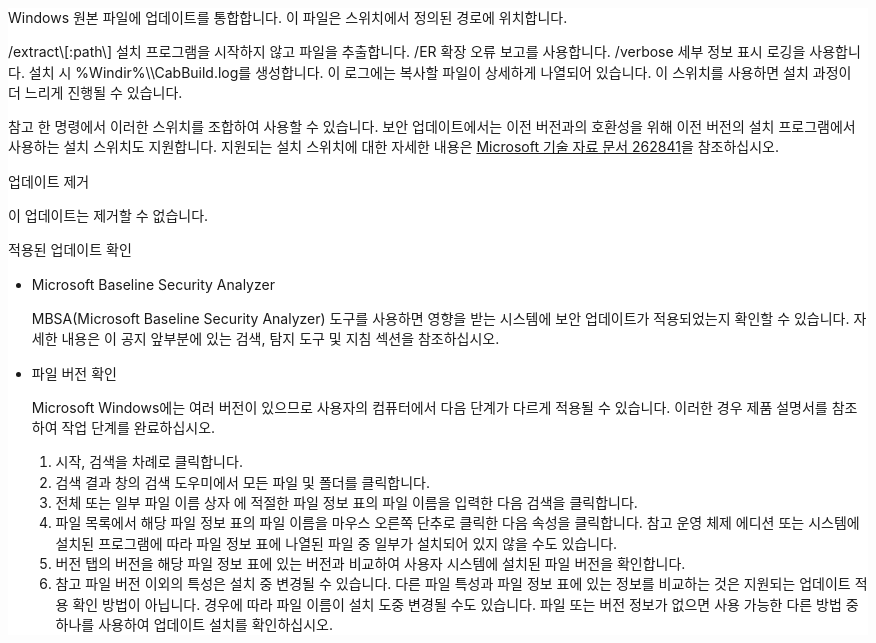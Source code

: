 Windows 원본 파일에 업데이트를 통합합니다. 이 파일은 스위치에서 정의된 경로에 위치합니다.
</td>
</tr>
<tr>
<td style="border:1px solid black;">
/extract\[:path\]
</td>
<td style="border:1px solid black;">
설치 프로그램을 시작하지 않고 파일을 추출합니다.
</td>
</tr>
<tr class="alternateRow">
<td style="border:1px solid black;">
/ER
</td>
<td style="border:1px solid black;">
확장 오류 보고를 사용합니다.
</td>
</tr>
<tr>
<td style="border:1px solid black;">
/verbose
</td>
<td style="border:1px solid black;">
세부 정보 표시 로깅을 사용합니다. 설치 시 %Windir%\\CabBuild.log를 생성합니다. 이 로그에는 복사할 파일이 상세하게 나열되어 있습니다. 이 스위치를 사용하면 설치 과정이 더 느리게 진행될 수 있습니다.
</td>
</tr>
</table>
 
참고 한 명령에서 이러한 스위치를 조합하여 사용할 수 있습니다. 보안 업데이트에서는 이전 버전과의 호환성을 위해 이전 버전의 설치 프로그램에서 사용하는 설치 스위치도 지원합니다. 지원되는 설치 스위치에 대한 자세한 내용은 [Microsoft 기술 자료 문서 262841](http://support.microsoft.com/kb/262841)을 참조하십시오.

업데이트 제거

이 업데이트는 제거할 수 없습니다.

적용된 업데이트 확인

-   Microsoft Baseline Security Analyzer

    MBSA(Microsoft Baseline Security Analyzer) 도구를 사용하면 영향을 받는 시스템에 보안 업데이트가 적용되었는지 확인할 수 있습니다. 자세한 내용은 이 공지 앞부분에 있는 검색, 탐지 도구 및 지침 섹션을 참조하십시오.

-   파일 버전 확인

    Microsoft Windows에는 여러 버전이 있으므로 사용자의 컴퓨터에서 다음 단계가 다르게 적용될 수 있습니다. 이러한 경우 제품 설명서를 참조하여 작업 단계를 완료하십시오.

    1.  시작, 검색을 차례로 클릭합니다.
    2.  검색 결과 창의 검색 도우미에서 모든 파일 및 폴더를 클릭합니다.
    3.  전체 또는 일부 파일 이름 상자 에 적절한 파일 정보 표의 파일 이름을 입력한 다음 검색을 클릭합니다.
    4.  파일 목록에서 해당 파일 정보 표의 파일 이름을 마우스 오른쪽 단추로 클릭한 다음 속성을 클릭합니다.
        참고 운영 체제 에디션 또는 시스템에 설치된 프로그램에 따라 파일 정보 표에 나열된 파일 중 일부가 설치되어 있지 않을 수도 있습니다.
    5.  버전 탭의 버전을 해당 파일 정보 표에 있는 버전과 비교하여 사용자 시스템에 설치된 파일 버전을 확인합니다.
    6.  참고 파일 버전 이외의 특성은 설치 중 변경될 수 있습니다. 다른 파일 특성과 파일 정보 표에 있는 정보를 비교하는 것은 지원되는 업데이트 적용 확인 방법이 아닙니다. 경우에 따라 파일 이름이 설치 도중 변경될 수도 있습니다. 파일 또는 버전 정보가 없으면 사용 가능한 다른 방법 중 하나를 사용하여 업데이트 설치를 확인하십시오.
